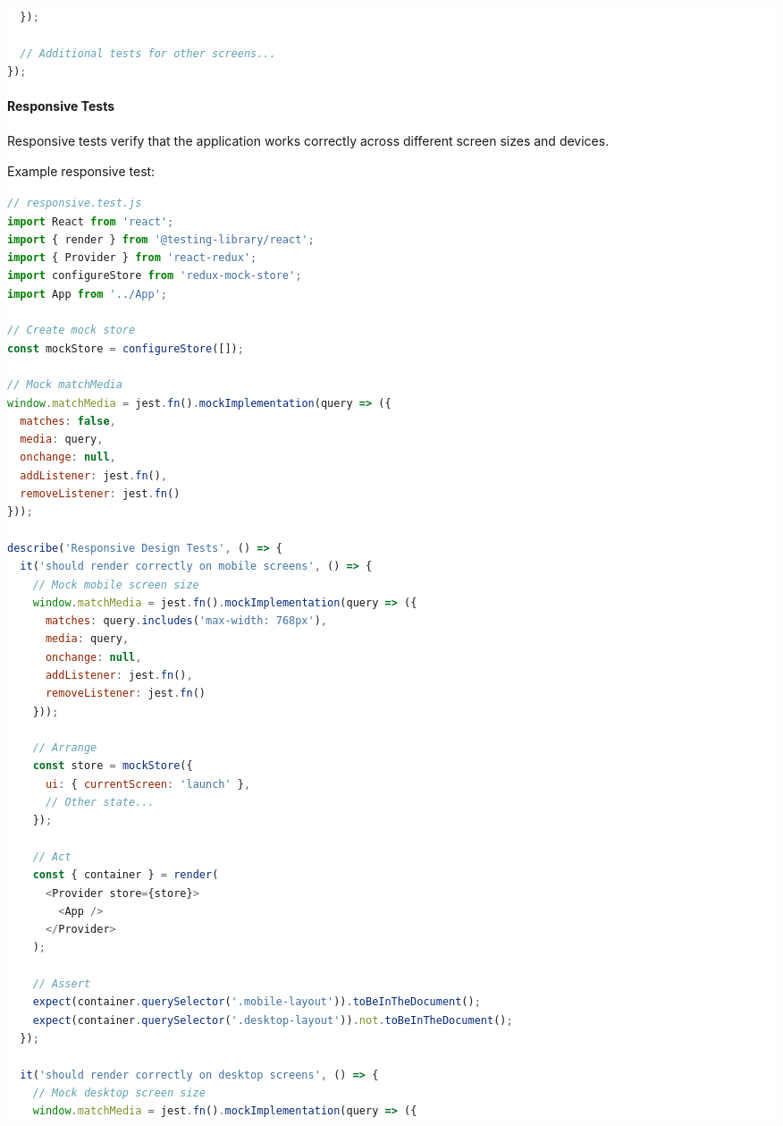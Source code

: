 ```javascript
  });

  // Additional tests for other screens...
});
```

#### Responsive Tests

Responsive tests verify that the application works correctly across different screen sizes and devices.

Example responsive test:

```javascript
// responsive.test.js
import React from 'react';
import { render } from '@testing-library/react';
import { Provider } from 'react-redux';
import configureStore from 'redux-mock-store';
import App from '../App';

// Create mock store
const mockStore = configureStore([]);

// Mock matchMedia
window.matchMedia = jest.fn().mockImplementation(query => ({
  matches: false,
  media: query,
  onchange: null,
  addListener: jest.fn(),
  removeListener: jest.fn()
}));

describe('Responsive Design Tests', () => {
  it('should render correctly on mobile screens', () => {
    // Mock mobile screen size
    window.matchMedia = jest.fn().mockImplementation(query => ({
      matches: query.includes('max-width: 768px'),
      media: query,
      onchange: null,
      addListener: jest.fn(),
      removeListener: jest.fn()
    }));
    
    // Arrange
    const store = mockStore({
      ui: { currentScreen: 'launch' },
      // Other state...
    });
    
    // Act
    const { container } = render(
      <Provider store={store}>
        <App />
      </Provider>
    );
    
    // Assert
    expect(container.querySelector('.mobile-layout')).toBeInTheDocument();
    expect(container.querySelector('.desktop-layout')).not.toBeInTheDocument();
  });

  it('should render correctly on desktop screens', () => {
    // Mock desktop screen size
    window.matchMedia = jest.fn().mockImplementation(query => ({
```